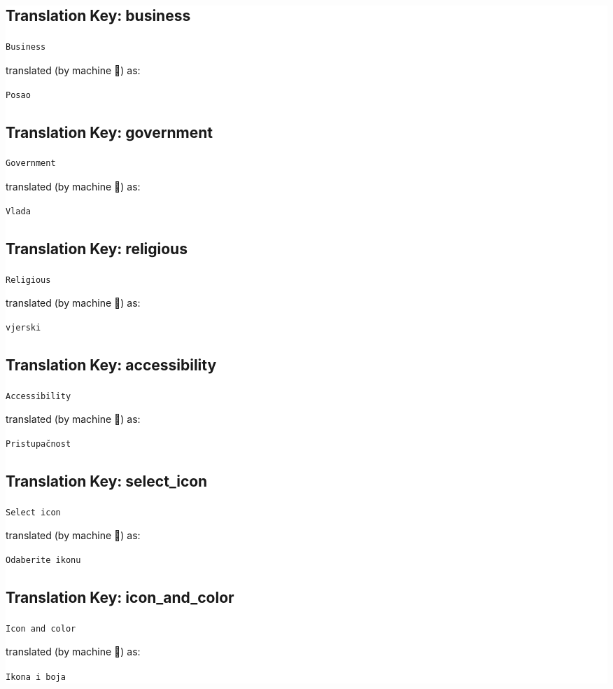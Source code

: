 
## Translation Key: business
```
Business
```
translated (by machine 🤖) as:
```
Posao
```


## Translation Key: government
```
Government
```
translated (by machine 🤖) as:
```
Vlada
```


## Translation Key: religious
```
Religious
```
translated (by machine 🤖) as:
```
vjerski
```


## Translation Key: accessibility
```
Accessibility
```
translated (by machine 🤖) as:
```
Pristupačnost
```


## Translation Key: select_icon
```
Select icon
```
translated (by machine 🤖) as:
```
Odaberite ikonu
```


## Translation Key: icon_and_color
```
Icon and color
```
translated (by machine 🤖) as:
```
Ikona i boja
```
